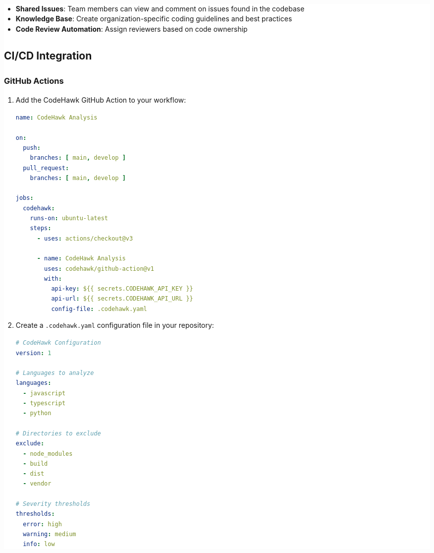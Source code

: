 - **Shared Issues**: Team members can view and comment on issues found in the codebase
- **Knowledge Base**: Create organization-specific coding guidelines and best practices
- **Code Review Automation**: Assign reviewers based on code ownership

## CI/CD Integration

### GitHub Actions

1. Add the CodeHawk GitHub Action to your workflow:
   ```yaml
   name: CodeHawk Analysis

   on:
     push:
       branches: [ main, develop ]
     pull_request:
       branches: [ main, develop ]

   jobs:
     codehawk:
       runs-on: ubuntu-latest
       steps:
         - uses: actions/checkout@v3
         
         - name: CodeHawk Analysis
           uses: codehawk/github-action@v1
           with:
             api-key: ${{ secrets.CODEHAWK_API_KEY }}
             api-url: ${{ secrets.CODEHAWK_API_URL }}
             config-file: .codehawk.yaml
   ```

2. Create a `.codehawk.yaml` configuration file in your repository:
   ```yaml
   # CodeHawk Configuration
   version: 1
   
   # Languages to analyze
   languages:
     - javascript
     - typescript
     - python
   
   # Directories to exclude
   exclude:
     - node_modules
     - build
     - dist
     - vendor
   
   # Severity thresholds
   thresholds:
     error: high
     warning: medium
     info: low
   ```
